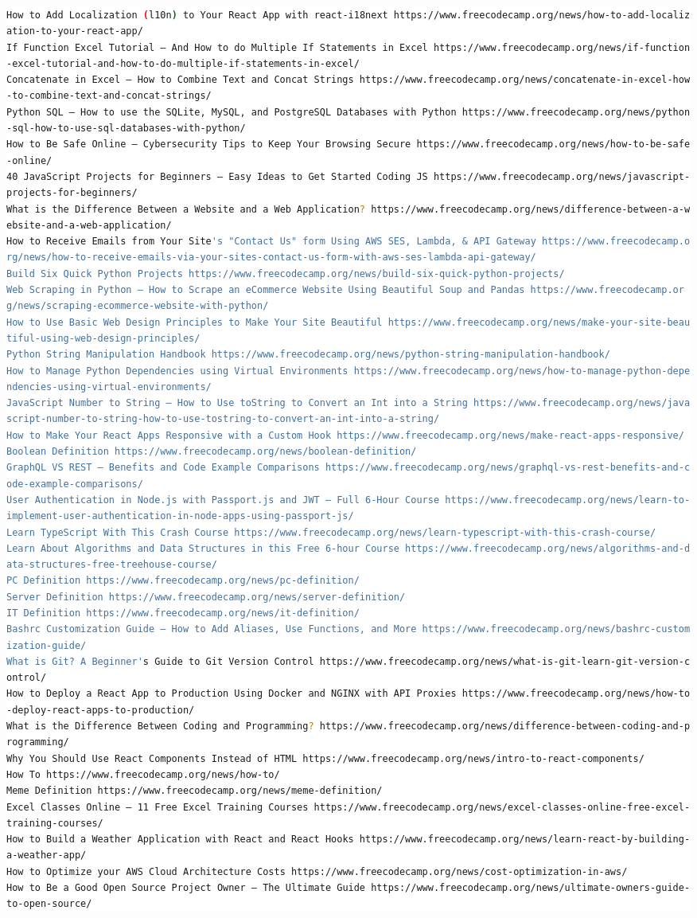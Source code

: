 ```bash
How to Add Localization (l10n) to Your React App with react-i18next https://www.freecodecamp.org/news/how-to-add-localization-to-your-react-app/
If Function Excel Tutorial – And How to do Multiple If Statements in Excel https://www.freecodecamp.org/news/if-function-excel-tutorial-and-how-to-do-multiple-if-statements-in-excel/
Concatenate in Excel – How to Combine Text and Concat Strings https://www.freecodecamp.org/news/concatenate-in-excel-how-to-combine-text-and-concat-strings/
Python SQL – How to use the SQLite, MySQL, and PostgreSQL Databases with Python https://www.freecodecamp.org/news/python-sql-how-to-use-sql-databases-with-python/
How to Be Safe Online – Cybersecurity Tips to Keep Your Browsing Secure https://www.freecodecamp.org/news/how-to-be-safe-online/
40 JavaScript Projects for Beginners – Easy Ideas to Get Started Coding JS https://www.freecodecamp.org/news/javascript-projects-for-beginners/
What is the Difference Between a Website and a Web Application? https://www.freecodecamp.org/news/difference-between-a-website-and-a-web-application/
How to Receive Emails from Your Site's "Contact Us" form Using AWS SES, Lambda, & API Gateway https://www.freecodecamp.org/news/how-to-receive-emails-via-your-sites-contact-us-form-with-aws-ses-lambda-api-gateway/
Build Six Quick Python Projects https://www.freecodecamp.org/news/build-six-quick-python-projects/
Web Scraping in Python – How to Scrape an eCommerce Website Using Beautiful Soup and Pandas https://www.freecodecamp.org/news/scraping-ecommerce-website-with-python/
How to Use Basic Web Design Principles to Make Your Site Beautiful https://www.freecodecamp.org/news/make-your-site-beautiful-using-web-design-principles/
Python String Manipulation Handbook https://www.freecodecamp.org/news/python-string-manipulation-handbook/
How to Manage Python Dependencies using Virtual Environments https://www.freecodecamp.org/news/how-to-manage-python-dependencies-using-virtual-environments/
JavaScript Number to String – How to Use toString to Convert an Int into a String https://www.freecodecamp.org/news/javascript-number-to-string-how-to-use-tostring-to-convert-an-int-into-a-string/
How to Make Your React Apps Responsive with a Custom Hook https://www.freecodecamp.org/news/make-react-apps-responsive/
Boolean Definition https://www.freecodecamp.org/news/boolean-definition/
GraphQL VS REST – Benefits and Code Example Comparisons https://www.freecodecamp.org/news/graphql-vs-rest-benefits-and-code-example-comparisons/
User Authentication in Node.js with Passport.js and JWT – Full 6-Hour Course https://www.freecodecamp.org/news/learn-to-implement-user-authentication-in-node-apps-using-passport-js/
Learn TypeScript With This Crash Course https://www.freecodecamp.org/news/learn-typescript-with-this-crash-course/
Learn About Algorithms and Data Structures in this Free 6-hour Course https://www.freecodecamp.org/news/algorithms-and-data-structures-free-treehouse-course/
PC Definition https://www.freecodecamp.org/news/pc-definition/
Server Definition https://www.freecodecamp.org/news/server-definition/
IT Definition https://www.freecodecamp.org/news/it-definition/
Bashrc Customization Guide – How to Add Aliases, Use Functions, and More https://www.freecodecamp.org/news/bashrc-customization-guide/
What is Git? A Beginner's Guide to Git Version Control https://www.freecodecamp.org/news/what-is-git-learn-git-version-control/
How to Deploy a React App to Production Using Docker and NGINX with API Proxies https://www.freecodecamp.org/news/how-to-deploy-react-apps-to-production/
What is the Difference Between Coding and Programming? https://www.freecodecamp.org/news/difference-between-coding-and-programming/
Why You Should Use React Components Instead of HTML https://www.freecodecamp.org/news/intro-to-react-components/
How To https://www.freecodecamp.org/news/how-to/
Meme Definition https://www.freecodecamp.org/news/meme-definition/
Excel Classes Online – 11 Free Excel Training Courses https://www.freecodecamp.org/news/excel-classes-online-free-excel-training-courses/
How to Build a Weather Application with React and React Hooks https://www.freecodecamp.org/news/learn-react-by-building-a-weather-app/
How to Optimize your AWS Cloud Architecture Costs https://www.freecodecamp.org/news/cost-optimization-in-aws/
How to Be a Good Open Source Project Owner – The Ultimate Guide https://www.freecodecamp.org/news/ultimate-owners-guide-to-open-source/
```